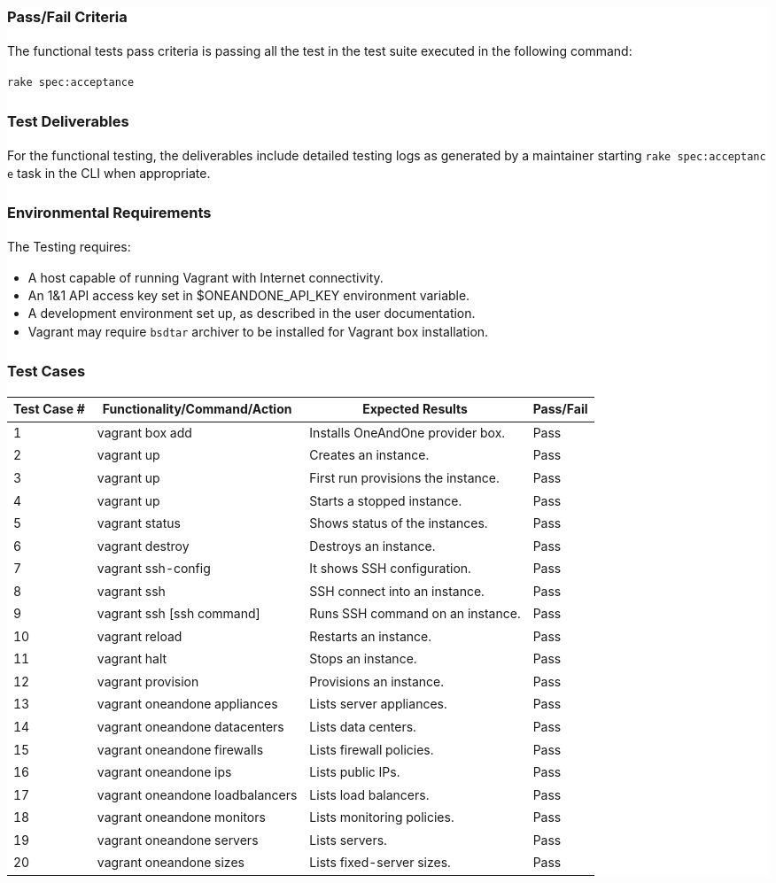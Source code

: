 
### Pass/Fail Criteria

The functional tests pass criteria is passing all the test in the test suite executed in the following command:

    rake spec:acceptance

### Test Deliverables

For the functional testing, the deliverables include detailed testing logs as generated by a maintainer starting 
`rake spec:acceptance` task in the CLI when appropriate.

### Environmental Requirements

The Testing requires:

* A host capable of running Vagrant with Internet connectivity.
* An 1&amp;1 API access key set in $ONEANDONE_API_KEY environment variable.
* A development environment set up, as described in the user documentation.
* Vagrant may require `bsdtar` archiver to be installed for Vagrant box installation.

### Test Cases

| Test Case # | Functionality/Command/Action    | Expected Results                                | Pass/Fail |
|-------------|---------------------------------|-------------------------------------------------|-----------|
| 1           | vagrant box add                 | Installs OneAndOne provider box.                |    Pass   |
| 2           | vagrant up                      | Creates an instance.                            |    Pass   |
| 3           | vagrant up                      | First run provisions the instance.              |    Pass   |
| 4           | vagrant up                      | Starts a stopped instance.                      |    Pass   |
| 5           | vagrant status                  | Shows status of the instances.                  |    Pass   |
| 6           | vagrant destroy                 | Destroys an instance.                           |    Pass   |
| 7           | vagrant ssh-config              | It shows SSH configuration.                     |    Pass   |
| 8           | vagrant ssh                     | SSH connect into an instance.                   |    Pass   |
| 9           | vagrant ssh [ssh command]       | Runs SSH command on an instance.                |    Pass   |
| 10          | vagrant reload                  | Restarts an instance.                           |    Pass   |
| 11          | vagrant halt                    | Stops an instance.                              |    Pass   |
| 12          | vagrant provision               | Provisions an instance.                         |    Pass   |
| 13          | vagrant oneandone appliances    | Lists server appliances.                        |    Pass   |
| 14          | vagrant oneandone datacenters   | Lists data centers.                             |    Pass   |
| 15          | vagrant oneandone firewalls     | Lists firewall policies.                        |    Pass   |
| 16          | vagrant oneandone ips           | Lists public IPs.                               |    Pass   |
| 17          | vagrant oneandone loadbalancers | Lists load balancers.                           |    Pass   |
| 18          | vagrant oneandone monitors      | Lists monitoring policies.                      |    Pass   |
| 19          | vagrant oneandone servers       | Lists servers.                                  |    Pass   |
| 20          | vagrant oneandone sizes         | Lists fixed-server sizes.                       |    Pass   |
